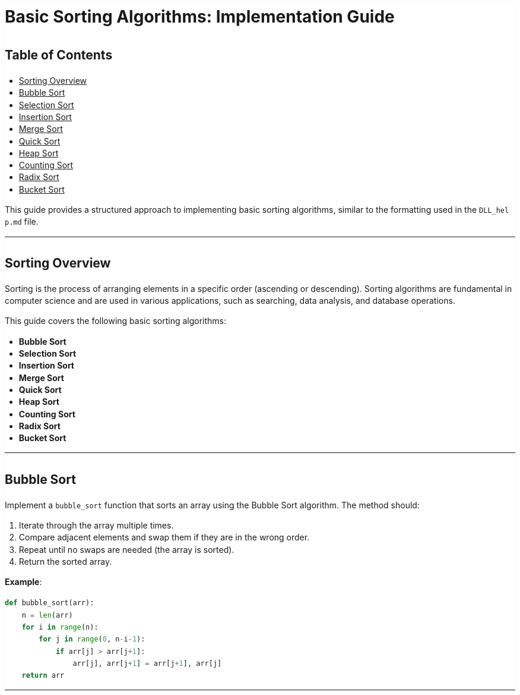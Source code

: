 # Basic Sorting Algorithms: Implementation Guide

## Table of Contents

* [Sorting Overview](#sorting-overview)
* [Bubble Sort](#bubble-sort)
* [Selection Sort](#selection-sort)
* [Insertion Sort](#insertion-sort)
* [Merge Sort](#merge-sort)
* [Quick Sort](#quick-sort)
* [Heap Sort](#heap-sort)
* [Counting Sort](#counting-sort)
* [Radix Sort](#radix-sort)
* [Bucket Sort](#bucket-sort)

This guide provides a structured approach to implementing basic sorting algorithms, similar to the formatting used in the `DLL_help.md` file.

---

## Sorting Overview <a name="sorting-overview"></a>

Sorting is the process of arranging elements in a specific order (ascending or descending). Sorting algorithms are fundamental in computer science and are used in various applications, such as searching, data analysis, and database operations.

This guide covers the following basic sorting algorithms:
- **Bubble Sort**
- **Selection Sort**
- **Insertion Sort**
- **Merge Sort**
- **Quick Sort**
- **Heap Sort**
- **Counting Sort**
- **Radix Sort**
- **Bucket Sort**

---

## Bubble Sort <a name="bubble-sort"></a>

Implement a `bubble_sort` function that sorts an array using the Bubble Sort algorithm. The method should:

1. Iterate through the array multiple times.
2. Compare adjacent elements and swap them if they are in the wrong order.
3. Repeat until no swaps are needed (the array is sorted).
4. Return the sorted array.

**Example**:
```python
def bubble_sort(arr):
    n = len(arr)
    for i in range(n):
        for j in range(0, n-i-1):
            if arr[j] > arr[j+1]:
                arr[j], arr[j+1] = arr[j+1], arr[j]
    return arr
```

---